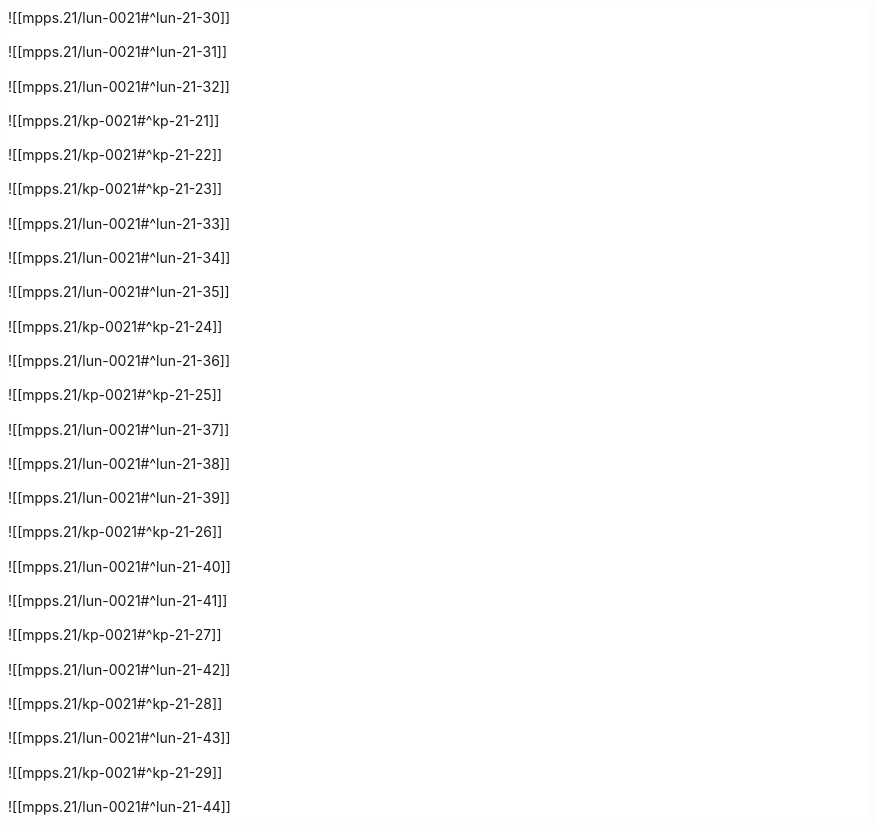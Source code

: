 ![[mpps.21/lun-0021#^lun-21-30]]

![[mpps.21/lun-0021#^lun-21-31]]

![[mpps.21/lun-0021#^lun-21-32]]

![[mpps.21/kp-0021#^kp-21-21]]

![[mpps.21/kp-0021#^kp-21-22]]

![[mpps.21/kp-0021#^kp-21-23]]

![[mpps.21/lun-0021#^lun-21-33]]

![[mpps.21/lun-0021#^lun-21-34]]

![[mpps.21/lun-0021#^lun-21-35]]

![[mpps.21/kp-0021#^kp-21-24]]

![[mpps.21/lun-0021#^lun-21-36]]

![[mpps.21/kp-0021#^kp-21-25]]

![[mpps.21/lun-0021#^lun-21-37]]

![[mpps.21/lun-0021#^lun-21-38]]

![[mpps.21/lun-0021#^lun-21-39]]

![[mpps.21/kp-0021#^kp-21-26]]

![[mpps.21/lun-0021#^lun-21-40]]

![[mpps.21/lun-0021#^lun-21-41]]

![[mpps.21/kp-0021#^kp-21-27]]

![[mpps.21/lun-0021#^lun-21-42]]

![[mpps.21/kp-0021#^kp-21-28]]

![[mpps.21/lun-0021#^lun-21-43]]

![[mpps.21/kp-0021#^kp-21-29]]

![[mpps.21/lun-0021#^lun-21-44]]
